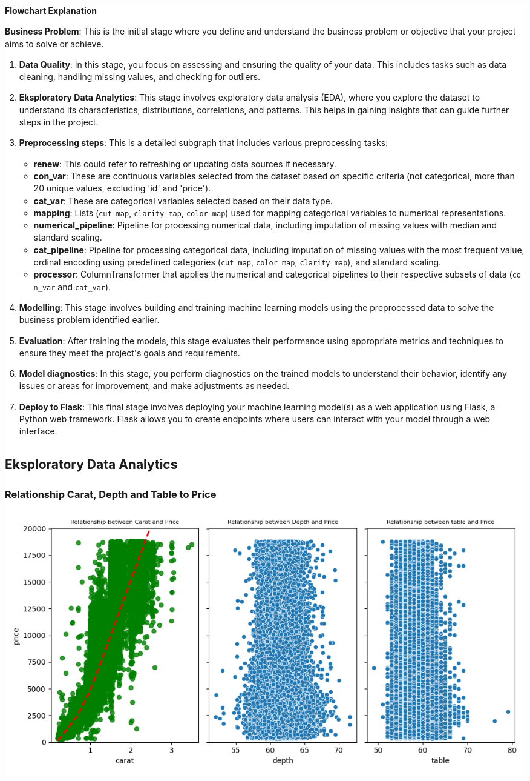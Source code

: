 
**Flowchart Explanation**

**Business Problem**: This is the initial stage where you define and understand the business problem or objective that your project aims to solve or achieve.

1. **Data Quality**: In this stage, you focus on assessing and ensuring the quality of your data. This includes tasks such as data cleaning, handling missing values, and checking for outliers.
3. **Eksploratory Data Analytics**: This stage involves exploratory data analysis (EDA), where you explore the dataset to understand its characteristics, distributions, correlations, and patterns. This helps in gaining insights that can guide further steps in the project.
4. **Preprocessing steps**: This is a detailed subgraph that includes various preprocessing tasks:

   - **renew**: This could refer to refreshing or updating data sources if necessary.
   - **con_var**: These are continuous variables selected from the dataset based on specific criteria (not categorical, more than 20 unique values, excluding 'id' and 'price').
   - **cat_var**: These are categorical variables selected based on their data type.
   - **mapping**: Lists (`cut_map`, `clarity_map`, `color_map`) used for mapping categorical variables to numerical representations.
   - **numerical_pipeline**: Pipeline for processing numerical data, including imputation of missing values with median and standard scaling.
   - **cat_pipeline**: Pipeline for processing categorical data, including imputation of missing values with the most frequent value, ordinal encoding using predefined categories (`cut_map`, `color_map`, `clarity_map`), and standard scaling.
   - **processor**: ColumnTransformer that applies the numerical and categorical pipelines to their respective subsets of data (`con_var` and `cat_var`).
5. **Modelling**: This stage involves building and training machine learning models using the preprocessed data to solve the business problem identified earlier.
6. **Evaluation**: After training the models, this stage evaluates their performance using appropriate metrics and techniques to ensure they meet the project's goals and requirements.
7. **Model diagnostics**: In this stage, you perform diagnostics on the trained models to understand their behavior, identify any issues or areas for improvement, and make adjustments as needed.
8. **Deploy to Flask**: This final stage involves deploying your machine learning model(s) as a web application using Flask, a Python web framework. Flask allows you to create endpoints where users can interact with your model through a web interface.


## Eksploratory Data Analytics

### Relationship Carat, Depth and Table to Price

![Relationship Carat,Depth, Table to Price](images/relationship_plot_carat.png)
